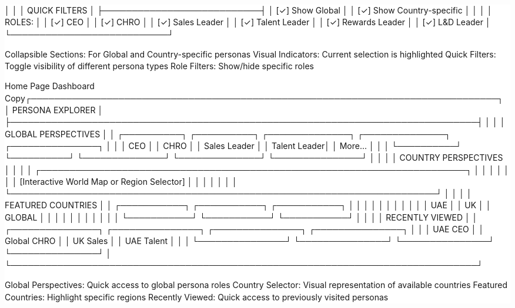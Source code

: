 │ │
│ QUICK FILTERS │
├───────────────────────────┤
│ [✓] Show Global │
│ [✓] Show Country-specific │
│ │
│ ROLES: │
│ [✓] CEO │
│ [✓] CHRO │
│ [✓] Sales Leader │
│ [✓] Talent Leader │
│ [✓] Rewards Leader │
│ [✓] L&D Leader │
└───────────────────────────┘

Collapsible Sections: For Global and Country-specific personas
Visual Indicators: Current selection is highlighted
Quick Filters: Toggle visibility of different persona types
Role Filters: Show/hide specific roles

Home Page Dashboard
Copy┌────────────────────────────────────────────────────────────────────────────────┐
│ PERSONA EXPLORER │
├────────────────────────────────────────────────────────────────────────────────┤
│ │
│ GLOBAL PERSPECTIVES │
│ ┌──────────┐ ┌──────────┐ ┌──────────────┐ ┌──────────────┐ ┌───────────────┐ │
│ │ CEO │ │ CHRO │ │ Sales Leader │ │ Talent Leader│ │ More... │ │
│ └──────────┘ └──────────┘ └──────────────┘ └──────────────┘ └───────────────┘ │
│ │
│ COUNTRY PERSPECTIVES │
│ │
│ ┌─────────────────────────────────────────────────────────────────────────┐ │
│ │ │ │
│ │ [Interactive World Map or Region Selector] │ │
│ │ │ │
│ └─────────────────────────────────────────────────────────────────────────┘ │
│ │
│ FEATURED COUNTRIES │
│ ┌───────────┐ ┌───────────┐ ┌───────────┐ │
│ │ │ │ │ │ │ │
│ │ UAE │ │ UK │ │ GLOBAL │ │
│ │ │ │ │ │ │ │
│ └───────────┘ └───────────┘ └───────────┘ │
│ │
│ RECENTLY VIEWED │
│ ┌───────────────┐ ┌───────────────┐ ┌───────────────┐ ┌───────────────┐ │
│ │ UAE CEO │ │ Global CHRO │ │ UK Sales │ │ UAE Talent │ │
│ └───────────────┘ └───────────────┘ └───────────────┘ └───────────────┘ │
└────────────────────────────────────────────────────────────────────────────────┘

Global Perspectives: Quick access to global persona roles
Country Selector: Visual representation of available countries
Featured Countries: Highlight specific regions
Recently Viewed: Quick access to previously visited personas
